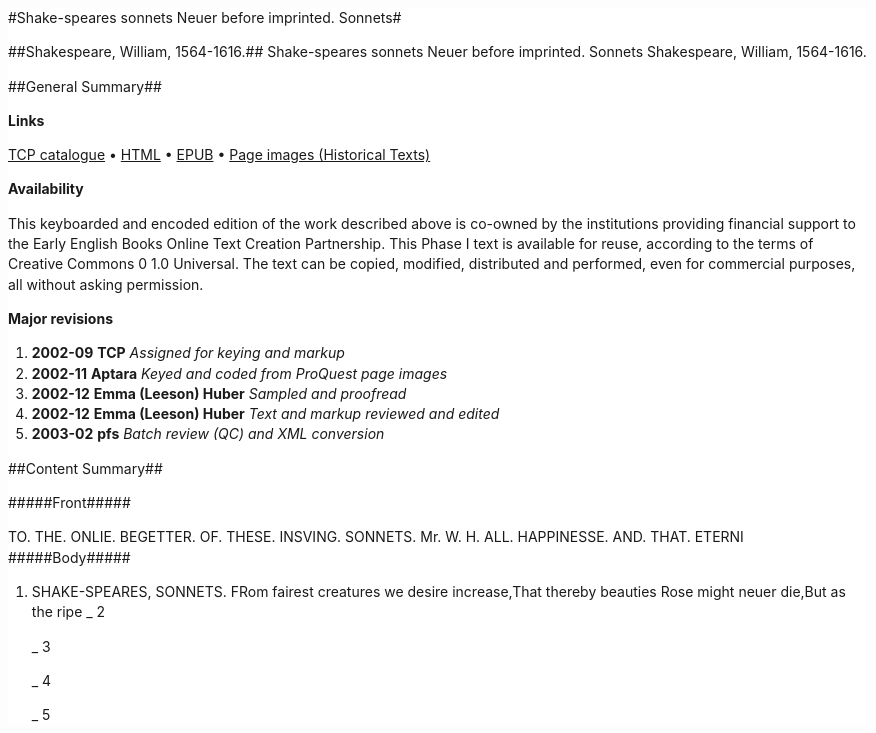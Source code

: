 #Shake-speares sonnets Neuer before imprinted. Sonnets#

##Shakespeare, William, 1564-1616.##
Shake-speares sonnets Neuer before imprinted.
Sonnets
Shakespeare, William, 1564-1616.

##General Summary##

**Links**

[TCP catalogue](http://www.ota.ox.ac.uk/tcp/)  • 
[HTML](http://tei.it.ox.ac.uk/tcp/Texts-HTML/free/A12/A12043.html)  • 
[EPUB](http://tei.it.ox.ac.uk/tcp/Texts-EPUB/free/A12/A12043.epub) • 
[Page images (Historical Texts)](https://data.historicaltexts.jisc.ac.uk/view?pubId=eebo-99842070e&pageId=eebo-99842070e-6694-1)

**Availability**

This keyboarded and encoded edition of the
	       work described above is co-owned by the institutions
	       providing financial support to the Early English Books
	       Online Text Creation Partnership. This Phase I text is
	       available for reuse, according to the terms of Creative
	       Commons 0 1.0 Universal. The text can be copied,
	       modified, distributed and performed, even for
	       commercial purposes, all without asking permission.

**Major revisions**

1. __2002-09__ __TCP__ *Assigned for keying and markup*
1. __2002-11__ __Aptara__ *Keyed and coded from ProQuest page images*
1. __2002-12__ __Emma (Leeson) Huber__ *Sampled and proofread*
1. __2002-12__ __Emma (Leeson) Huber__ *Text and markup reviewed and edited*
1. __2003-02__ __pfs__ *Batch review (QC) and XML conversion*

##Content Summary##

#####Front#####

TO. THE. ONLIE. BEGETTER. OF.
THESE. INSVING. SONNETS.
Mr. W. H. ALL. HAPPINESSE.
AND. THAT. ETERNI
#####Body#####

1. SHAKE-SPEARES,
SONNETS.
FRom fairest creatures we desire increase,That thereby beauties Rose might neuer die,But as the ripe
    _ 2

    _ 3

    _ 4

    _ 5
